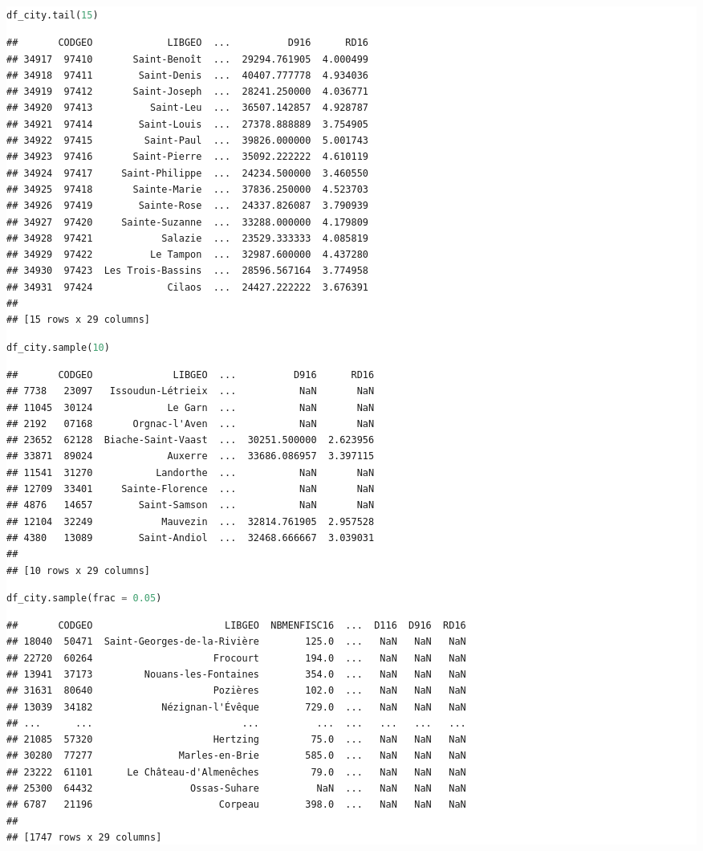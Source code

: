 ```python
df_city.tail(15)
```

```
##       CODGEO             LIBGEO  ...          D916      RD16
## 34917  97410       Saint-Benoît  ...  29294.761905  4.000499
## 34918  97411        Saint-Denis  ...  40407.777778  4.934036
## 34919  97412       Saint-Joseph  ...  28241.250000  4.036771
## 34920  97413          Saint-Leu  ...  36507.142857  4.928787
## 34921  97414        Saint-Louis  ...  27378.888889  3.754905
## 34922  97415         Saint-Paul  ...  39826.000000  5.001743
## 34923  97416       Saint-Pierre  ...  35092.222222  4.610119
## 34924  97417     Saint-Philippe  ...  24234.500000  3.460550
## 34925  97418       Sainte-Marie  ...  37836.250000  4.523703
## 34926  97419        Sainte-Rose  ...  24337.826087  3.790939
## 34927  97420     Sainte-Suzanne  ...  33288.000000  4.179809
## 34928  97421            Salazie  ...  23529.333333  4.085819
## 34929  97422          Le Tampon  ...  32987.600000  4.437280
## 34930  97423  Les Trois-Bassins  ...  28596.567164  3.774958
## 34931  97424             Cilaos  ...  24427.222222  3.676391
## 
## [15 rows x 29 columns]
```

```python
df_city.sample(10)
```

```
##       CODGEO              LIBGEO  ...          D916      RD16
## 7738   23097   Issoudun-Létrieix  ...           NaN       NaN
## 11045  30124             Le Garn  ...           NaN       NaN
## 2192   07168       Orgnac-l'Aven  ...           NaN       NaN
## 23652  62128  Biache-Saint-Vaast  ...  30251.500000  2.623956
## 33871  89024             Auxerre  ...  33686.086957  3.397115
## 11541  31270           Landorthe  ...           NaN       NaN
## 12709  33401     Sainte-Florence  ...           NaN       NaN
## 4876   14657        Saint-Samson  ...           NaN       NaN
## 12104  32249            Mauvezin  ...  32814.761905  2.957528
## 4380   13089        Saint-Andiol  ...  32468.666667  3.039031
## 
## [10 rows x 29 columns]
```

```python
df_city.sample(frac = 0.05)
```

```
##       CODGEO                       LIBGEO  NBMENFISC16  ...  D116  D916  RD16
## 18040  50471  Saint-Georges-de-la-Rivière        125.0  ...   NaN   NaN   NaN
## 22720  60264                     Frocourt        194.0  ...   NaN   NaN   NaN
## 13941  37173         Nouans-les-Fontaines        354.0  ...   NaN   NaN   NaN
## 31631  80640                     Pozières        102.0  ...   NaN   NaN   NaN
## 13039  34182            Nézignan-l'Évêque        729.0  ...   NaN   NaN   NaN
## ...      ...                          ...          ...  ...   ...   ...   ...
## 21085  57320                     Hertzing         75.0  ...   NaN   NaN   NaN
## 30280  77277               Marles-en-Brie        585.0  ...   NaN   NaN   NaN
## 23222  61101      Le Château-d'Almenêches         79.0  ...   NaN   NaN   NaN
## 25300  64432                 Ossas-Suhare          NaN  ...   NaN   NaN   NaN
## 6787   21196                      Corpeau        398.0  ...   NaN   NaN   NaN
## 
## [1747 rows x 29 columns]
```

